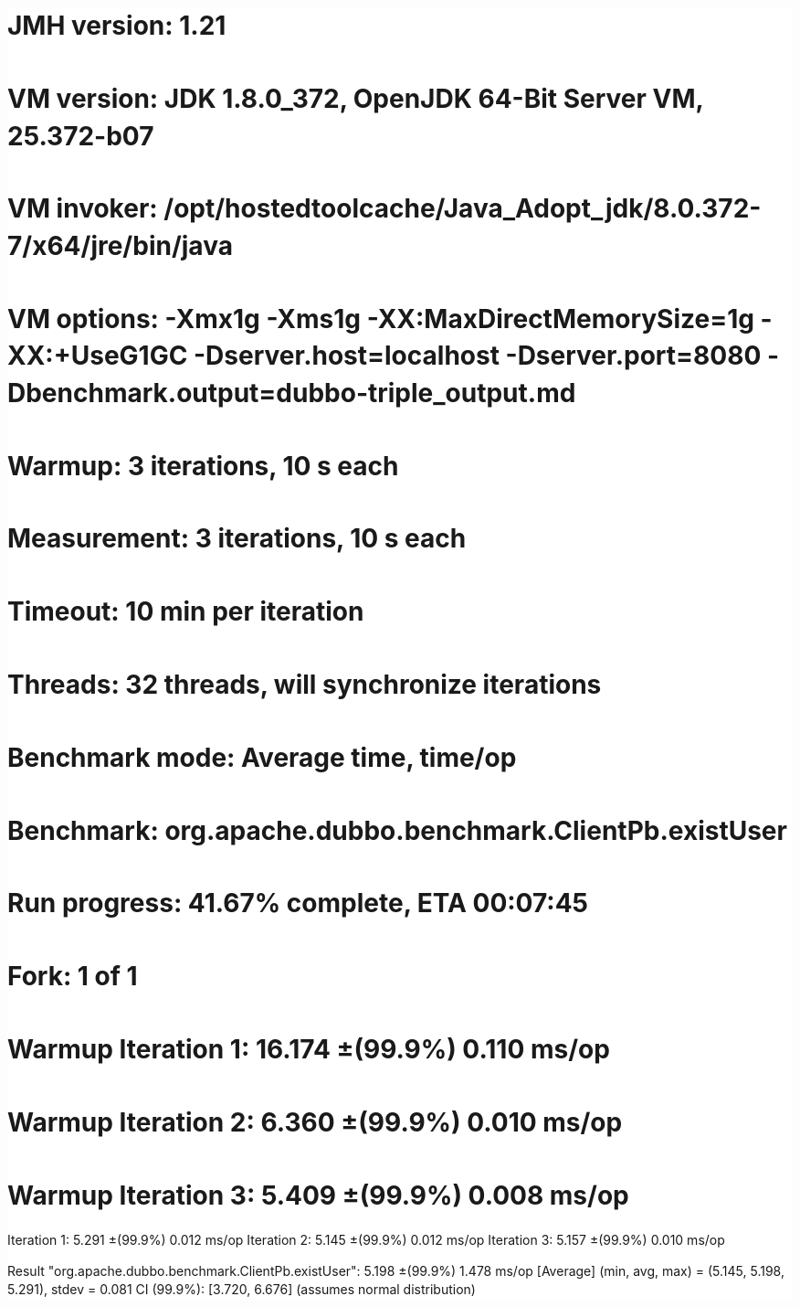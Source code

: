 
# JMH version: 1.21
# VM version: JDK 1.8.0_372, OpenJDK 64-Bit Server VM, 25.372-b07
# VM invoker: /opt/hostedtoolcache/Java_Adopt_jdk/8.0.372-7/x64/jre/bin/java
# VM options: -Xmx1g -Xms1g -XX:MaxDirectMemorySize=1g -XX:+UseG1GC -Dserver.host=localhost -Dserver.port=8080 -Dbenchmark.output=dubbo-triple_output.md
# Warmup: 3 iterations, 10 s each
# Measurement: 3 iterations, 10 s each
# Timeout: 10 min per iteration
# Threads: 32 threads, will synchronize iterations
# Benchmark mode: Average time, time/op
# Benchmark: org.apache.dubbo.benchmark.ClientPb.existUser

# Run progress: 41.67% complete, ETA 00:07:45
# Fork: 1 of 1
# Warmup Iteration   1: 16.174 ±(99.9%) 0.110 ms/op
# Warmup Iteration   2: 6.360 ±(99.9%) 0.010 ms/op
# Warmup Iteration   3: 5.409 ±(99.9%) 0.008 ms/op
Iteration   1: 5.291 ±(99.9%) 0.012 ms/op
Iteration   2: 5.145 ±(99.9%) 0.012 ms/op
Iteration   3: 5.157 ±(99.9%) 0.010 ms/op


Result "org.apache.dubbo.benchmark.ClientPb.existUser":
  5.198 ±(99.9%) 1.478 ms/op [Average]
  (min, avg, max) = (5.145, 5.198, 5.291), stdev = 0.081
  CI (99.9%): [3.720, 6.676] (assumes normal distribution)
